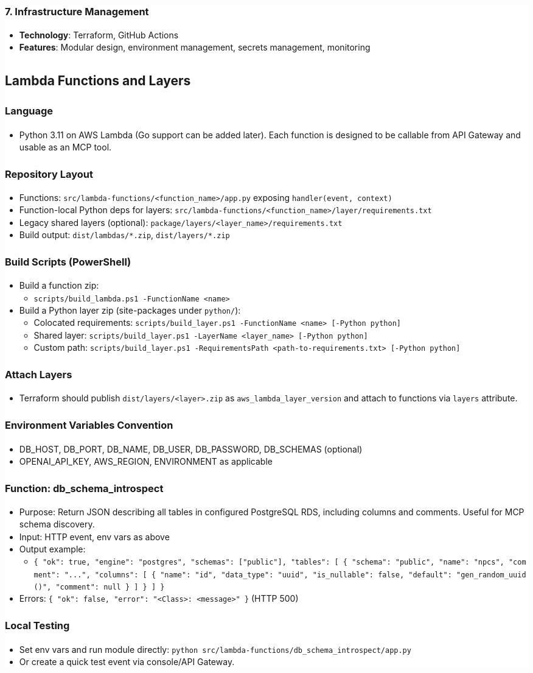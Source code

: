 ### 7. Infrastructure Management
- **Technology**: Terraform, GitHub Actions
- **Features**: Modular design, environment management, secrets management, monitoring

## Lambda Functions and Layers

### Language
- Python 3.11 on AWS Lambda (Go support can be added later). Each function is designed to be callable from API Gateway and usable as an MCP tool.

### Repository Layout
- Functions: `src/lambda-functions/<function_name>/app.py` exposing `handler(event, context)`
- Function-local Python deps for layers: `src/lambda-functions/<function_name>/layer/requirements.txt`
- Legacy shared layers (optional): `package/layers/<layer_name>/requirements.txt`
- Build output: `dist/lambdas/*.zip`, `dist/layers/*.zip`

### Build Scripts (PowerShell)
- Build a function zip:
  - `scripts/build_lambda.ps1 -FunctionName <name>`
- Build a Python layer zip (site-packages under `python/`):
  - Colocated requirements: `scripts/build_layer.ps1 -FunctionName <name> [-Python python]`
  - Shared layer: `scripts/build_layer.ps1 -LayerName <layer_name> [-Python python]`
  - Custom path: `scripts/build_layer.ps1 -RequirementsPath <path-to-requirements.txt> [-Python python]`

### Attach Layers
- Terraform should publish `dist/layers/<layer>.zip` as `aws_lambda_layer_version` and attach to functions via `layers` attribute.

### Environment Variables Convention
- DB_HOST, DB_PORT, DB_NAME, DB_USER, DB_PASSWORD, DB_SCHEMAS (optional)
- OPENAI_API_KEY, AWS_REGION, ENVIRONMENT as applicable

### Function: db_schema_introspect
- Purpose: Return JSON describing all tables in configured PostgreSQL RDS, including columns and comments. Useful for MCP schema discovery.
- Input: HTTP event, env vars as above
- Output example:
  - `{ "ok": true, "engine": "postgres", "schemas": ["public"], "tables": [ { "schema": "public", "name": "npcs", "comment": "...", "columns": [ { "name": "id", "data_type": "uuid", "is_nullable": false, "default": "gen_random_uuid()", "comment": null } ] } ] }`
- Errors: `{ "ok": false, "error": "<Class>: <message>" }` (HTTP 500)

### Local Testing
- Set env vars and run module directly: `python src/lambda-functions/db_schema_introspect/app.py`
- Or create a quick test event via console/API Gateway.
